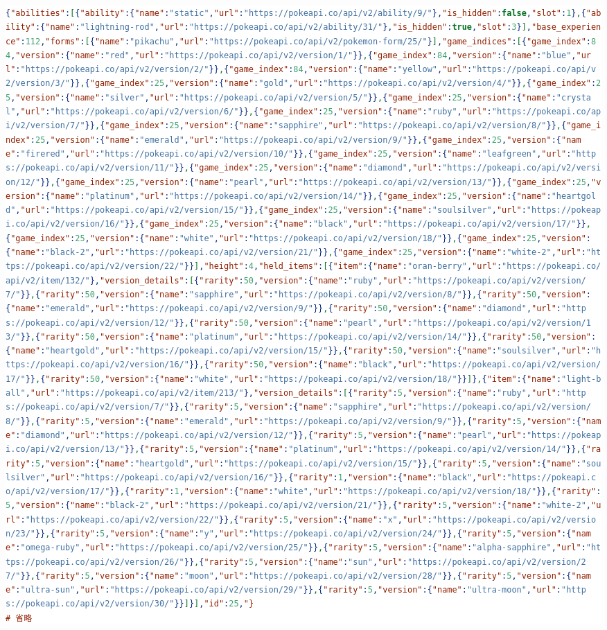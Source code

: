 ```json
{"abilities":[{"ability":{"name":"static","url":"https://pokeapi.co/api/v2/ability/9/"},"is_hidden":false,"slot":1},{"ability":{"name":"lightning-rod","url":"https://pokeapi.co/api/v2/ability/31/"},"is_hidden":true,"slot":3}],"base_experience":112,"forms":[{"name":"pikachu","url":"https://pokeapi.co/api/v2/pokemon-form/25/"}],"game_indices":[{"game_index":84,"version":{"name":"red","url":"https://pokeapi.co/api/v2/version/1/"}},{"game_index":84,"version":{"name":"blue","url":"https://pokeapi.co/api/v2/version/2/"}},{"game_index":84,"version":{"name":"yellow","url":"https://pokeapi.co/api/v2/version/3/"}},{"game_index":25,"version":{"name":"gold","url":"https://pokeapi.co/api/v2/version/4/"}},{"game_index":25,"version":{"name":"silver","url":"https://pokeapi.co/api/v2/version/5/"}},{"game_index":25,"version":{"name":"crystal","url":"https://pokeapi.co/api/v2/version/6/"}},{"game_index":25,"version":{"name":"ruby","url":"https://pokeapi.co/api/v2/version/7/"}},{"game_index":25,"version":{"name":"sapphire","url":"https://pokeapi.co/api/v2/version/8/"}},{"game_index":25,"version":{"name":"emerald","url":"https://pokeapi.co/api/v2/version/9/"}},{"game_index":25,"version":{"name":"firered","url":"https://pokeapi.co/api/v2/version/10/"}},{"game_index":25,"version":{"name":"leafgreen","url":"https://pokeapi.co/api/v2/version/11/"}},{"game_index":25,"version":{"name":"diamond","url":"https://pokeapi.co/api/v2/version/12/"}},{"game_index":25,"version":{"name":"pearl","url":"https://pokeapi.co/api/v2/version/13/"}},{"game_index":25,"version":{"name":"platinum","url":"https://pokeapi.co/api/v2/version/14/"}},{"game_index":25,"version":{"name":"heartgold","url":"https://pokeapi.co/api/v2/version/15/"}},{"game_index":25,"version":{"name":"soulsilver","url":"https://pokeapi.co/api/v2/version/16/"}},{"game_index":25,"version":{"name":"black","url":"https://pokeapi.co/api/v2/version/17/"}},{"game_index":25,"version":{"name":"white","url":"https://pokeapi.co/api/v2/version/18/"}},{"game_index":25,"version":{"name":"black-2","url":"https://pokeapi.co/api/v2/version/21/"}},{"game_index":25,"version":{"name":"white-2","url":"https://pokeapi.co/api/v2/version/22/"}}],"height":4,"held_items":[{"item":{"name":"oran-berry","url":"https://pokeapi.co/api/v2/item/132/"},"version_details":[{"rarity":50,"version":{"name":"ruby","url":"https://pokeapi.co/api/v2/version/7/"}},{"rarity":50,"version":{"name":"sapphire","url":"https://pokeapi.co/api/v2/version/8/"}},{"rarity":50,"version":{"name":"emerald","url":"https://pokeapi.co/api/v2/version/9/"}},{"rarity":50,"version":{"name":"diamond","url":"https://pokeapi.co/api/v2/version/12/"}},{"rarity":50,"version":{"name":"pearl","url":"https://pokeapi.co/api/v2/version/13/"}},{"rarity":50,"version":{"name":"platinum","url":"https://pokeapi.co/api/v2/version/14/"}},{"rarity":50,"version":{"name":"heartgold","url":"https://pokeapi.co/api/v2/version/15/"}},{"rarity":50,"version":{"name":"soulsilver","url":"https://pokeapi.co/api/v2/version/16/"}},{"rarity":50,"version":{"name":"black","url":"https://pokeapi.co/api/v2/version/17/"}},{"rarity":50,"version":{"name":"white","url":"https://pokeapi.co/api/v2/version/18/"}}]},{"item":{"name":"light-ball","url":"https://pokeapi.co/api/v2/item/213/"},"version_details":[{"rarity":5,"version":{"name":"ruby","url":"https://pokeapi.co/api/v2/version/7/"}},{"rarity":5,"version":{"name":"sapphire","url":"https://pokeapi.co/api/v2/version/8/"}},{"rarity":5,"version":{"name":"emerald","url":"https://pokeapi.co/api/v2/version/9/"}},{"rarity":5,"version":{"name":"diamond","url":"https://pokeapi.co/api/v2/version/12/"}},{"rarity":5,"version":{"name":"pearl","url":"https://pokeapi.co/api/v2/version/13/"}},{"rarity":5,"version":{"name":"platinum","url":"https://pokeapi.co/api/v2/version/14/"}},{"rarity":5,"version":{"name":"heartgold","url":"https://pokeapi.co/api/v2/version/15/"}},{"rarity":5,"version":{"name":"soulsilver","url":"https://pokeapi.co/api/v2/version/16/"}},{"rarity":1,"version":{"name":"black","url":"https://pokeapi.co/api/v2/version/17/"}},{"rarity":1,"version":{"name":"white","url":"https://pokeapi.co/api/v2/version/18/"}},{"rarity":5,"version":{"name":"black-2","url":"https://pokeapi.co/api/v2/version/21/"}},{"rarity":5,"version":{"name":"white-2","url":"https://pokeapi.co/api/v2/version/22/"}},{"rarity":5,"version":{"name":"x","url":"https://pokeapi.co/api/v2/version/23/"}},{"rarity":5,"version":{"name":"y","url":"https://pokeapi.co/api/v2/version/24/"}},{"rarity":5,"version":{"name":"omega-ruby","url":"https://pokeapi.co/api/v2/version/25/"}},{"rarity":5,"version":{"name":"alpha-sapphire","url":"https://pokeapi.co/api/v2/version/26/"}},{"rarity":5,"version":{"name":"sun","url":"https://pokeapi.co/api/v2/version/27/"}},{"rarity":5,"version":{"name":"moon","url":"https://pokeapi.co/api/v2/version/28/"}},{"rarity":5,"version":{"name":"ultra-sun","url":"https://pokeapi.co/api/v2/version/29/"}},{"rarity":5,"version":{"name":"ultra-moon","url":"https://pokeapi.co/api/v2/version/30/"}}]}],"id":25,"}
# 省略
```
